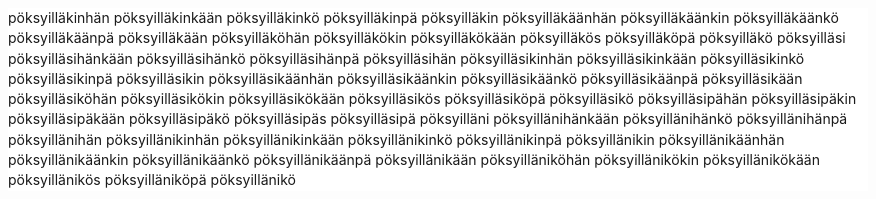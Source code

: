 pöksyilläkinhän
pöksyilläkinkään
pöksyilläkinkö
pöksyilläkinpä
pöksyilläkin
pöksyilläkäänhän
pöksyilläkäänkin
pöksyilläkäänkö
pöksyilläkäänpä
pöksyilläkään
pöksyilläköhän
pöksyilläkökin
pöksyilläkökään
pöksyilläkös
pöksyilläköpä
pöksyilläkö
pöksyilläsi
pöksyilläsihänkään
pöksyilläsihänkö
pöksyilläsihänpä
pöksyilläsihän
pöksyilläsikinhän
pöksyilläsikinkään
pöksyilläsikinkö
pöksyilläsikinpä
pöksyilläsikin
pöksyilläsikäänhän
pöksyilläsikäänkin
pöksyilläsikäänkö
pöksyilläsikäänpä
pöksyilläsikään
pöksyilläsiköhän
pöksyilläsikökin
pöksyilläsikökään
pöksyilläsikös
pöksyilläsiköpä
pöksyilläsikö
pöksyilläsipähän
pöksyilläsipäkin
pöksyilläsipäkään
pöksyilläsipäkö
pöksyilläsipäs
pöksyilläsipä
pöksyilläni
pöksyillänihänkään
pöksyillänihänkö
pöksyillänihänpä
pöksyillänihän
pöksyillänikinhän
pöksyillänikinkään
pöksyillänikinkö
pöksyillänikinpä
pöksyillänikin
pöksyillänikäänhän
pöksyillänikäänkin
pöksyillänikäänkö
pöksyillänikäänpä
pöksyillänikään
pöksyilläniköhän
pöksyillänikökin
pöksyillänikökään
pöksyillänikös
pöksyilläniköpä
pöksyillänikö